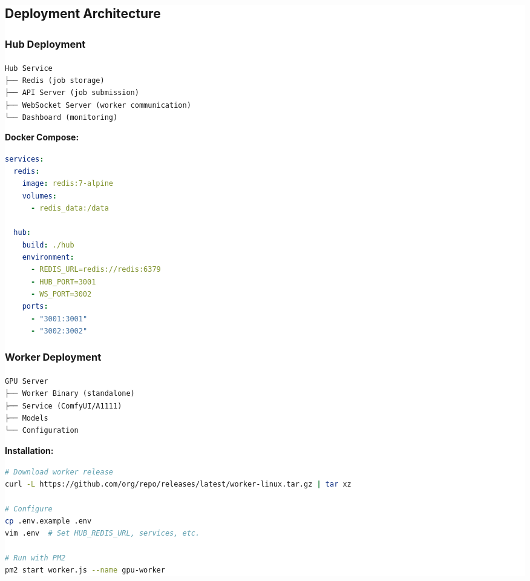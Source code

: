 ## Deployment Architecture

### Hub Deployment
```
Hub Service
├── Redis (job storage)
├── API Server (job submission)
├── WebSocket Server (worker communication)
└── Dashboard (monitoring)
```

**Docker Compose:**
```yaml
services:
  redis:
    image: redis:7-alpine
    volumes:
      - redis_data:/data
  
  hub:
    build: ./hub
    environment:
      - REDIS_URL=redis://redis:6379
      - HUB_PORT=3001
      - WS_PORT=3002
    ports:
      - "3001:3001"
      - "3002:3002"
```

### Worker Deployment
```
GPU Server
├── Worker Binary (standalone)
├── Service (ComfyUI/A1111)
├── Models
└── Configuration
```

**Installation:**
```bash
# Download worker release
curl -L https://github.com/org/repo/releases/latest/worker-linux.tar.gz | tar xz

# Configure
cp .env.example .env
vim .env  # Set HUB_REDIS_URL, services, etc.

# Run with PM2
pm2 start worker.js --name gpu-worker
```
